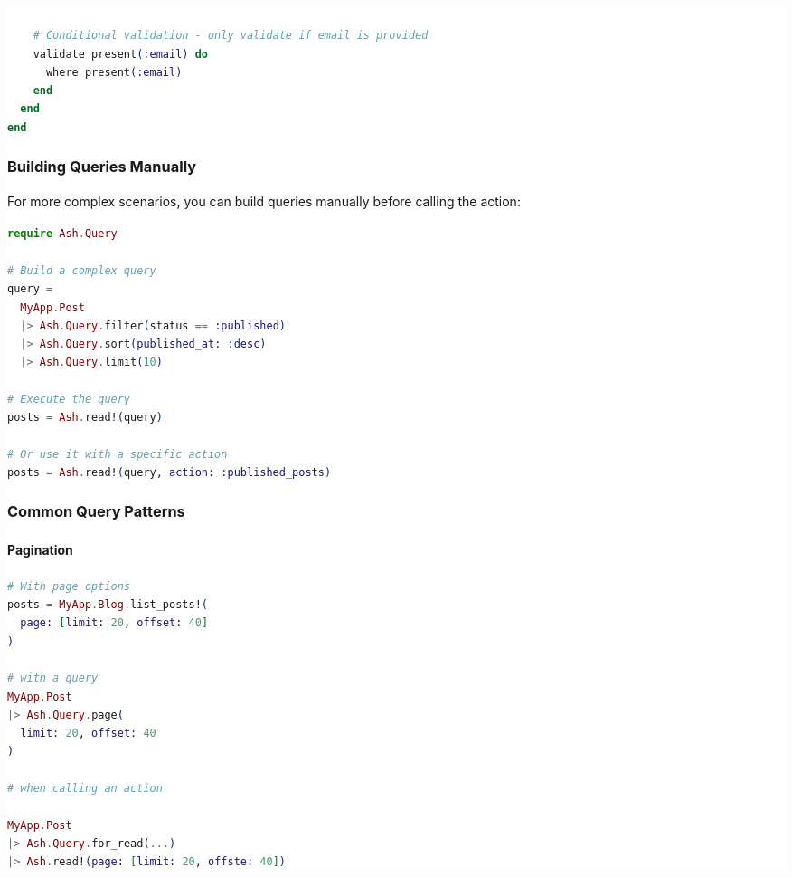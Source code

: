 ```elixir
    
    # Conditional validation - only validate if email is provided
    validate present(:email) do
      where present(:email)
    end
  end
end
```

### Building Queries Manually

For more complex scenarios, you can build queries manually before calling the action:

```elixir
require Ash.Query

# Build a complex query
query = 
  MyApp.Post
  |> Ash.Query.filter(status == :published)
  |> Ash.Query.sort(published_at: :desc)
  |> Ash.Query.limit(10)

# Execute the query
posts = Ash.read!(query)

# Or use it with a specific action
posts = Ash.read!(query, action: :published_posts)
```

### Common Query Patterns

#### Pagination

```elixir
# With page options
posts = MyApp.Blog.list_posts!(
  page: [limit: 20, offset: 40]
)

# with a query
MyApp.Post
|> Ash.Query.page(
  limit: 20, offset: 40
)

# when calling an action

MyApp.Post
|> Ash.Query.for_read(...)
|> Ash.read!(page: [limit: 20, offste: 40])
```
